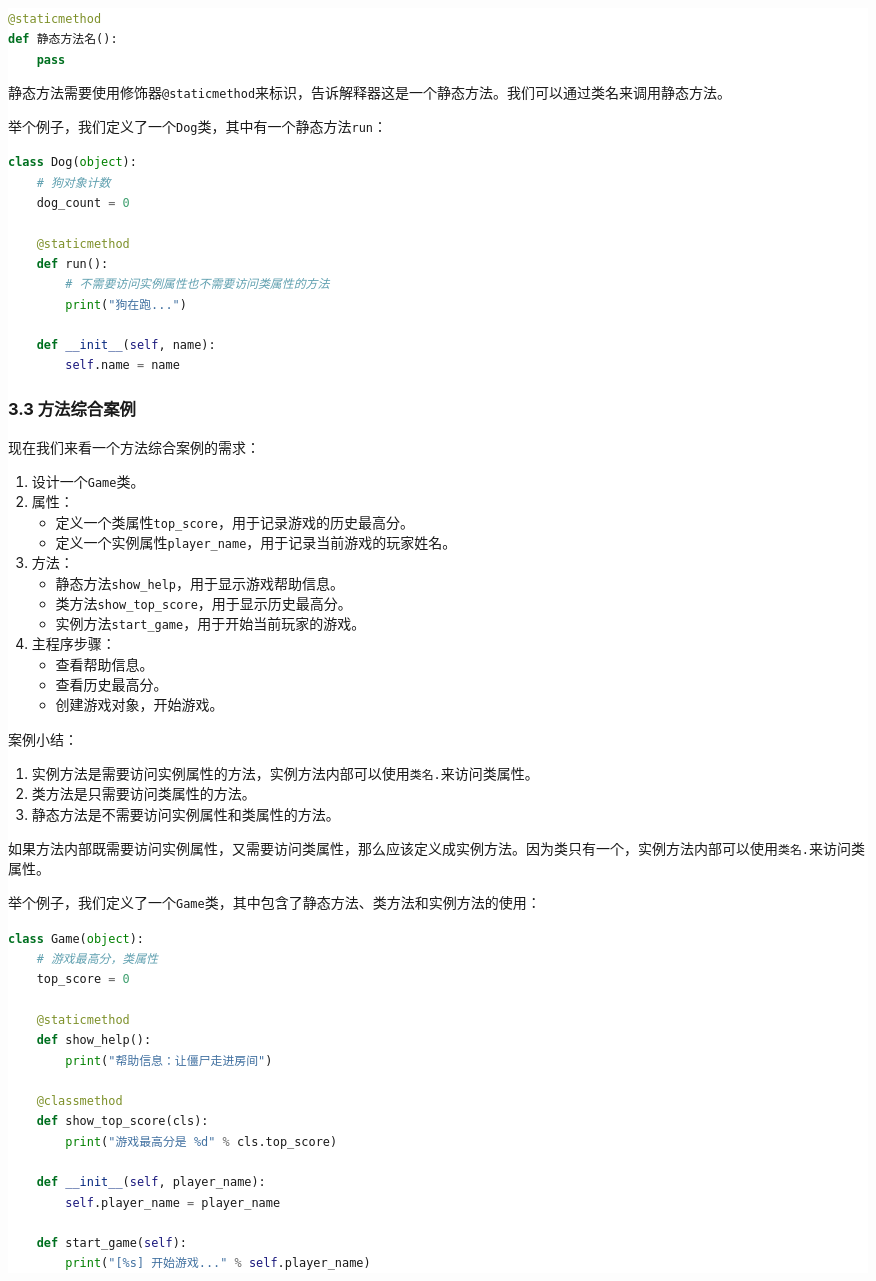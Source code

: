 ```python
@staticmethod
def 静态方法名():    
    pass
```

静态方法需要使用修饰器`@staticmethod`来标识，告诉解释器这是一个静态方法。我们可以通过类名来调用静态方法。

举个例子，我们定义了一个`Dog`类，其中有一个静态方法`run`：

```python
class Dog(object):
    # 狗对象计数
    dog_count = 0
    
    @staticmethod
    def run():
        # 不需要访问实例属性也不需要访问类属性的方法
        print("狗在跑...")
        
    def __init__(self, name):
        self.name = name
```

### **3.3 方法综合案例**

现在我们来看一个方法综合案例的需求：

1. 设计一个`Game`类。
2. 属性：
    - 定义一个类属性`top_score`，用于记录游戏的历史最高分。
    - 定义一个实例属性`player_name`，用于记录当前游戏的玩家姓名。
3. 方法：
    - 静态方法`show_help`，用于显示游戏帮助信息。
    - 类方法`show_top_score`，用于显示历史最高分。
    - 实例方法`start_game`，用于开始当前玩家的游戏。
4. 主程序步骤：
    - 查看帮助信息。
    - 查看历史最高分。
    - 创建游戏对象，开始游戏。

案例小结：

1. 实例方法是需要访问实例属性的方法，实例方法内部可以使用`类名.`来访问类属性。
2. 类方法是只需要访问类属性的方法。
3. 静态方法是不需要访问实例属性和类属性的方法。

如果方法内部既需要访问实例属性，又需要访问类属性，那么应该定义成实例方法。因为类只有一个，实例方法内部可以使用`类名.`来访问类属性。

举个例子，我们定义了一个`Game`类，其中包含了静态方法、类方法和实例方法的使用：

```python
class Game(object):
    # 游戏最高分，类属性
    top_score = 0
    
    @staticmethod
    def show_help():
        print("帮助信息：让僵尸走进房间")
        
    @classmethod
    def show_top_score(cls):
        print("游戏最高分是 %d" % cls.top_score)
        
    def __init__(self, player_name):
        self.player_name = player_name
        
    def start_game(self):
        print("[%s] 开始游戏..." % self.player_name)
```